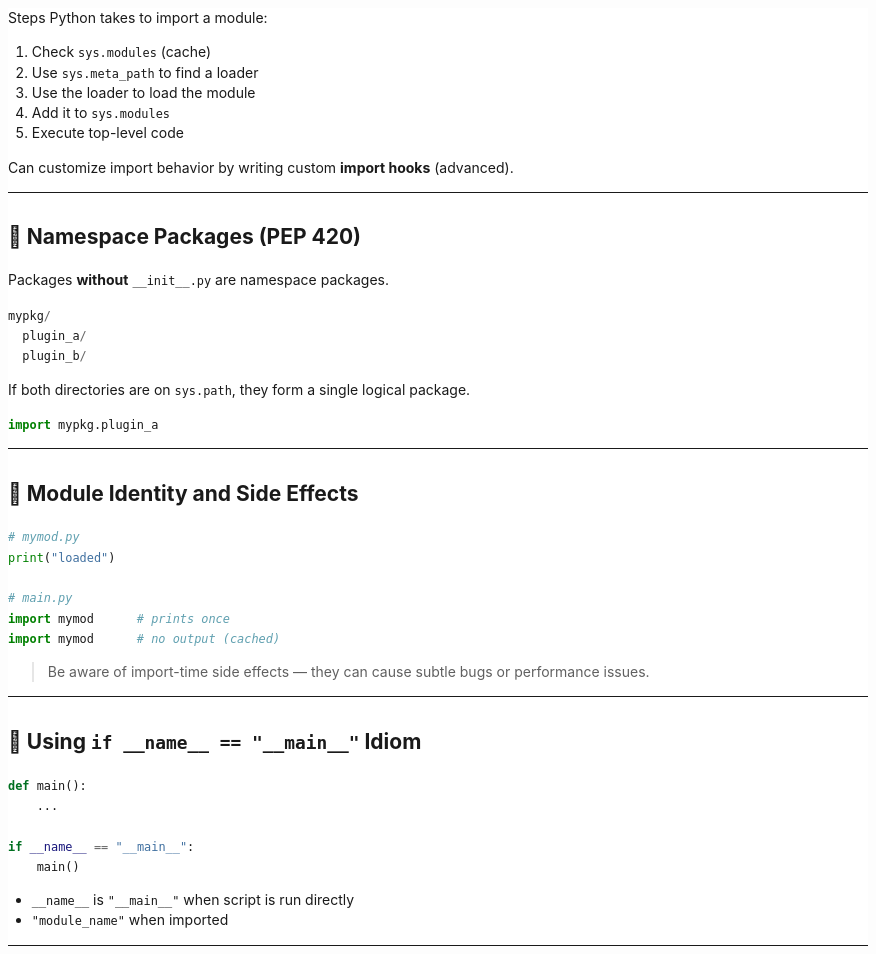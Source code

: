 Steps Python takes to import a module:

1. Check `sys.modules` (cache)
2. Use `sys.meta_path` to find a loader
3. Use the loader to load the module
4. Add it to `sys.modules`
5. Execute top-level code

Can customize import behavior by writing custom **import hooks** (advanced).

---

## 🧪 Namespace Packages (PEP 420)

Packages **without** `__init__.py` are namespace packages.

```python
mypkg/
  plugin_a/
  plugin_b/
```

If both directories are on `sys.path`, they form a single logical package.

```python
import mypkg.plugin_a
```

---

## 🧠 Module Identity and Side Effects

```python
# mymod.py
print("loaded")

# main.py
import mymod      # prints once
import mymod      # no output (cached)
```

> Be aware of import-time side effects — they can cause subtle bugs or performance issues.

---

## 🧱 Using `if __name__ == "__main__"` Idiom

```python
def main():
    ...

if __name__ == "__main__":
    main()
```

- `__name__` is `"__main__"` when script is run directly
- `"module_name"` when imported

---